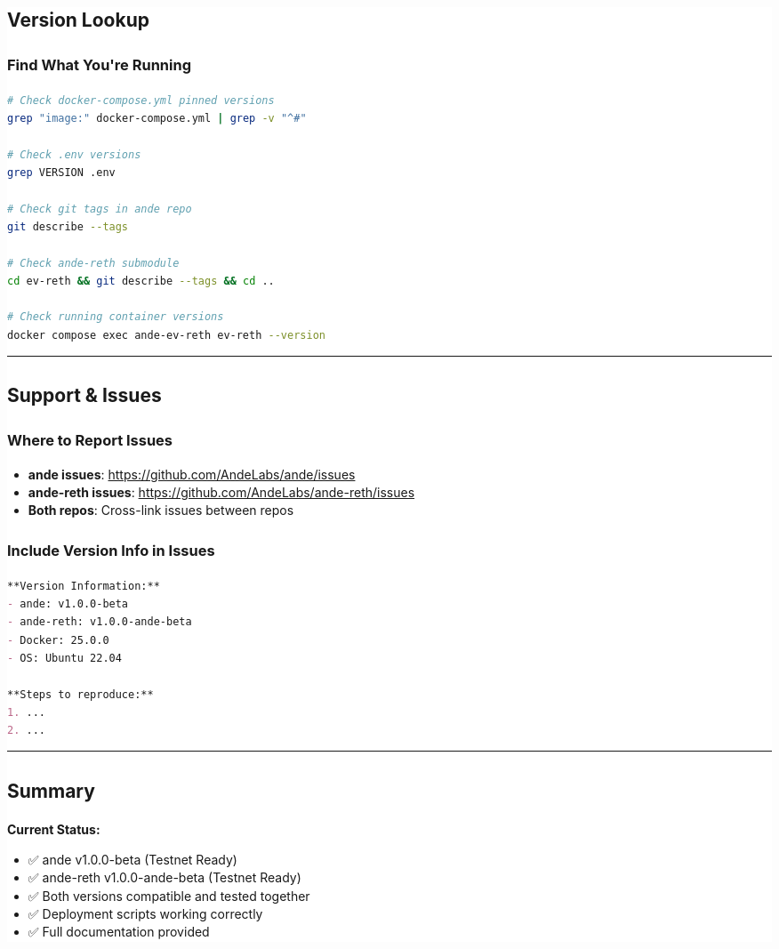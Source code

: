 
## Version Lookup

### Find What You're Running

```bash
# Check docker-compose.yml pinned versions
grep "image:" docker-compose.yml | grep -v "^#"

# Check .env versions
grep VERSION .env

# Check git tags in ande repo
git describe --tags

# Check ande-reth submodule
cd ev-reth && git describe --tags && cd ..

# Check running container versions
docker compose exec ande-ev-reth ev-reth --version
```

---

## Support & Issues

### Where to Report Issues

- **ande issues**: https://github.com/AndeLabs/ande/issues
- **ande-reth issues**: https://github.com/AndeLabs/ande-reth/issues
- **Both repos**: Cross-link issues between repos

### Include Version Info in Issues

```markdown
**Version Information:**
- ande: v1.0.0-beta
- ande-reth: v1.0.0-ande-beta
- Docker: 25.0.0
- OS: Ubuntu 22.04

**Steps to reproduce:**
1. ...
2. ...
```

---

## Summary

**Current Status:**
- ✅ ande v1.0.0-beta (Testnet Ready)
- ✅ ande-reth v1.0.0-ande-beta (Testnet Ready)
- ✅ Both versions compatible and tested together
- ✅ Deployment scripts working correctly
- ✅ Full documentation provided
